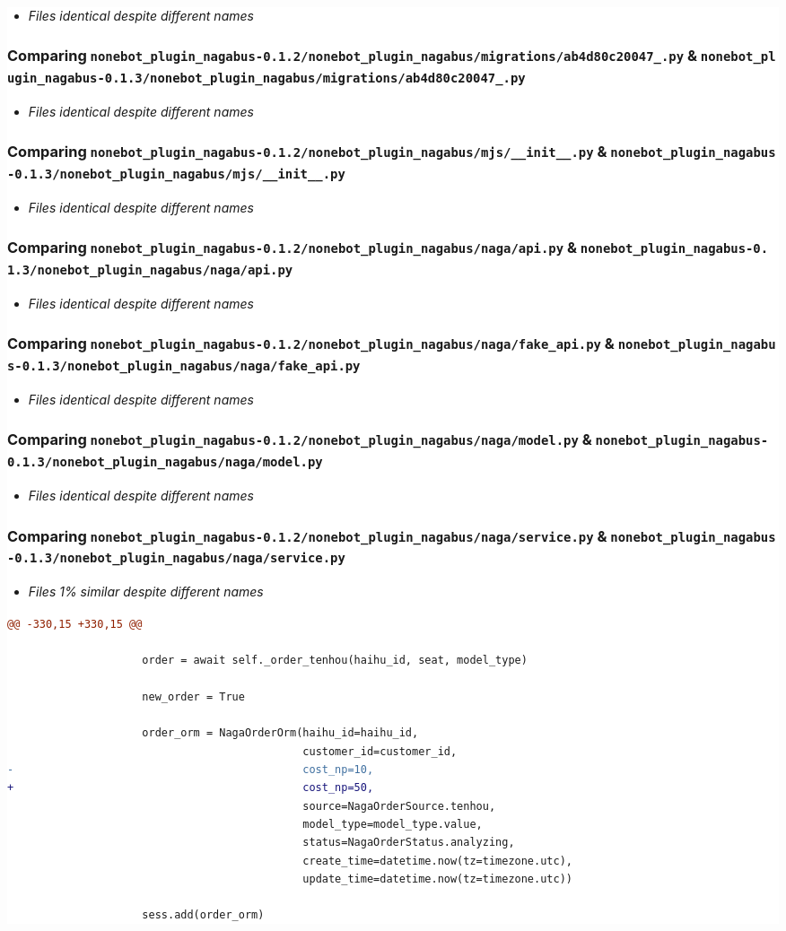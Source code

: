  * *Files identical despite different names*

### Comparing `nonebot_plugin_nagabus-0.1.2/nonebot_plugin_nagabus/migrations/ab4d80c20047_.py` & `nonebot_plugin_nagabus-0.1.3/nonebot_plugin_nagabus/migrations/ab4d80c20047_.py`

 * *Files identical despite different names*

### Comparing `nonebot_plugin_nagabus-0.1.2/nonebot_plugin_nagabus/mjs/__init__.py` & `nonebot_plugin_nagabus-0.1.3/nonebot_plugin_nagabus/mjs/__init__.py`

 * *Files identical despite different names*

### Comparing `nonebot_plugin_nagabus-0.1.2/nonebot_plugin_nagabus/naga/api.py` & `nonebot_plugin_nagabus-0.1.3/nonebot_plugin_nagabus/naga/api.py`

 * *Files identical despite different names*

### Comparing `nonebot_plugin_nagabus-0.1.2/nonebot_plugin_nagabus/naga/fake_api.py` & `nonebot_plugin_nagabus-0.1.3/nonebot_plugin_nagabus/naga/fake_api.py`

 * *Files identical despite different names*

### Comparing `nonebot_plugin_nagabus-0.1.2/nonebot_plugin_nagabus/naga/model.py` & `nonebot_plugin_nagabus-0.1.3/nonebot_plugin_nagabus/naga/model.py`

 * *Files identical despite different names*

### Comparing `nonebot_plugin_nagabus-0.1.2/nonebot_plugin_nagabus/naga/service.py` & `nonebot_plugin_nagabus-0.1.3/nonebot_plugin_nagabus/naga/service.py`

 * *Files 1% similar despite different names*

```diff
@@ -330,15 +330,15 @@
 
                     order = await self._order_tenhou(haihu_id, seat, model_type)
 
                     new_order = True
 
                     order_orm = NagaOrderOrm(haihu_id=haihu_id,
                                              customer_id=customer_id,
-                                             cost_np=10,
+                                             cost_np=50,
                                              source=NagaOrderSource.tenhou,
                                              model_type=model_type.value,
                                              status=NagaOrderStatus.analyzing,
                                              create_time=datetime.now(tz=timezone.utc),
                                              update_time=datetime.now(tz=timezone.utc))
 
                     sess.add(order_orm)
```
